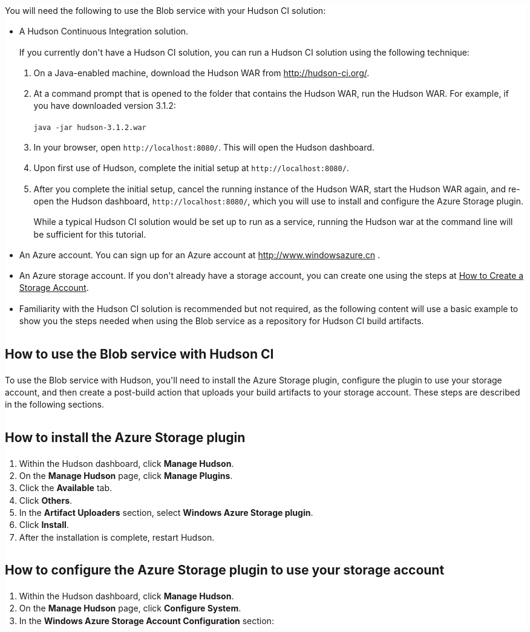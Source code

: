 You will need the following to use the Blob service with your Hudson CI solution:

- A Hudson Continuous Integration solution.

    If you currently don't have a Hudson CI solution, you can run a Hudson CI solution using the following technique:

    1. On a Java-enabled machine, download the Hudson WAR from <http://hudson-ci.org/>.
    2. At a command prompt that is opened to the folder that contains the Hudson WAR, run the Hudson WAR. For example, if you have downloaded version 3.1.2:

        `java -jar hudson-3.1.2.war`

    3. In your browser, open `http://localhost:8080/`. This will open the Hudson dashboard.

    4. Upon first use of Hudson, complete the initial setup at `http://localhost:8080/`.

    5. After you complete the initial setup, cancel the running instance of the Hudson WAR, start the Hudson WAR again, and  re-open the Hudson dashboard, `http://localhost:8080/`, which you will use to install and configure the Azure Storage plugin.

        While a typical Hudson CI solution would be set up to run as a service, running the Hudson war at the command line will be sufficient for this tutorial.

- An Azure account. You can sign up for an Azure account at  <http://www.windowsazure.cn> .

- An Azure storage account. If you don't already have a storage account, you can create one using the steps at [How to Create a Storage Account][].

- Familiarity with the Hudson CI solution is recommended but not required, as the following content will use a basic example to show you the steps needed when using the Blob service as a repository for Hudson CI build artifacts.

## How to use the Blob service with Hudson CI ##

To use the Blob service with Hudson, you'll need to install the Azure Storage plugin, configure the plugin to use your storage account, and then create a post-build action that uploads your build artifacts to your storage account. These steps are described in the following sections.

## How to install the Azure Storage plugin ##

1. Within the Hudson dashboard, click **Manage Hudson**.
2. On the **Manage Hudson** page, click **Manage Plugins**.
3. Click the **Available** tab.
4. Click **Others**.
5. In the **Artifact Uploaders** section, select **Windows Azure Storage plugin**.
6. Click **Install**.
7. After the installation is complete, restart Hudson.

## How to configure the Azure Storage plugin to use your storage account ##

1. Within the Hudson dashboard, click **Manage Hudson**.
2. On the **Manage Hudson** page, click **Configure System**.
3. In the **Windows Azure Storage Account Configuration** section:


  [How to Create a Storage Account]: http://go.microsoft.com/fwlink/?LinkId=279823
  [Meet Hudson]: http://wiki.eclipse.org/Hudson-ci/Meet_Hudson